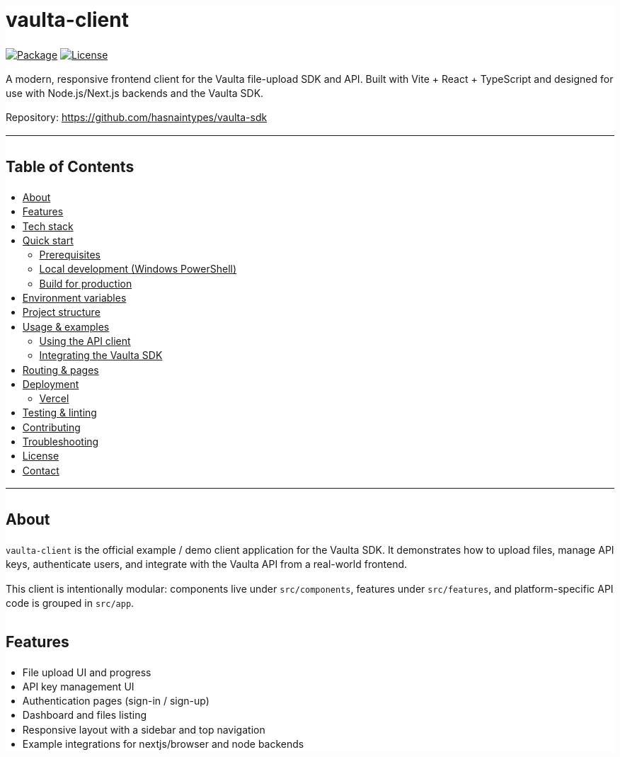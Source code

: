 # vaulta-client

[![Package](https://img.shields.io/badge/package-vaulta--client-blue)](#)
[![License](https://img.shields.io/badge/license-Apache--2.0-blue.svg)](https://opensource.org/licenses/Apache-2.0)

A modern, responsive frontend client for the Vaulta file-upload SDK and API. Built with Vite + React + TypeScript and designed for use with Node.js/Next.js backends and the Vaulta SDK.

Repository: https://github.com/hasnaintypes/vaulta-sdk

---

## Table of Contents

- [About](#about)
- [Features](#features)
- [Tech stack](#tech-stack)
- [Quick start](#quick-start)
  - [Prerequisites](#prerequisites)
  - [Local development (Windows PowerShell)](#local-development-windows-powershell)
  - [Build for production](#build-for-production)
- [Environment variables](#environment-variables)
- [Project structure](#project-structure)
- [Usage & examples](#usage--examples)
  - [Using the API client](#using-the-api-client)
  - [Integrating the Vaulta SDK](#integrating-the-vaulta-sdk)
- [Routing & pages](#routing--pages)
- [Deployment](#deployment)
  - [Vercel](#vercel)
- [Testing & linting](#testing--linting)
- [Contributing](#contributing)
- [Troubleshooting](#troubleshooting)
- [License](#license)
- [Contact](#contact)

---

## About

`vaulta-client` is the official example / demo client application for the Vaulta SDK. It demonstrates how to upload files, manage API keys, authenticate users, and integrate with the Vaulta API from a real-world frontend.

This client is intentionally modular: components live under `src/components`, features under `src/features`, and platform-specific API code is grouped in `src/app`.

## Features

- File upload UI and progress
- API key management UI
- Authentication pages (sign-in / sign-up)
- Dashboard and files listing
- Responsive layout with a sidebar and top navigation
- Example integrations for nextjs/browser and node backends
